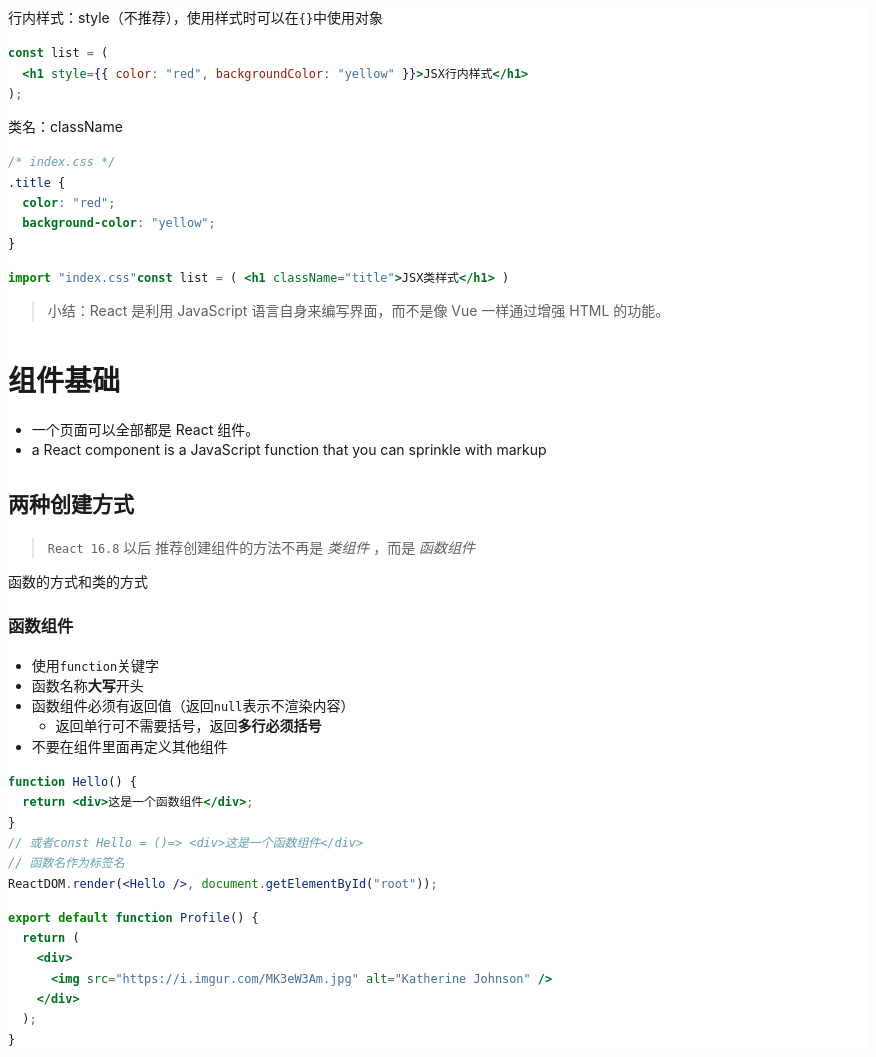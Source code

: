 行内样式：style（不推荐），使用样式时可以在`{}`中使用对象

```jsx
const list = (
  <h1 style={{ color: "red", backgroundColor: "yellow" }}>JSX行内样式</h1>
);
```

类名：className

```css
/* index.css */
.title {
  color: "red";
  background-color: "yellow";
}
```

```jsx
import "index.css"const list = ( <h1 className="title">JSX类样式</h1> )
```

> 小结：React 是利用 JavaScript 语言自身来编写界面，而不是像 Vue 一样通过增强 HTML 的功能。

# 组件基础

- 一个页面可以全部都是 React 组件。
- a React component is a JavaScript function that you can sprinkle with markup

## 两种创建方式

> `React 16.8` 以后 推荐创建组件的方法不再是 _类组件_ ，而是 _函数组件_

函数的方式和类的方式

### 函数组件

- 使用`function`关键字
- 函数名称**大写**开头
- 函数组件必须有返回值（返回`null`表示不渲染内容）
  - 返回单行可不需要括号，返回**多行必须括号**
- 不要在组件里面再定义其他组件

```jsx
function Hello() {
  return <div>这是一个函数组件</div>;
}
// 或者const Hello = ()=> <div>这是一个函数组件</div>
// 函数名作为标签名
ReactDOM.render(<Hello />, document.getElementById("root"));
```

```jsx
export default function Profile() {
  return (
    <div>
      <img src="https://i.imgur.com/MK3eW3Am.jpg" alt="Katherine Johnson" />
    </div>
  );
}
```
